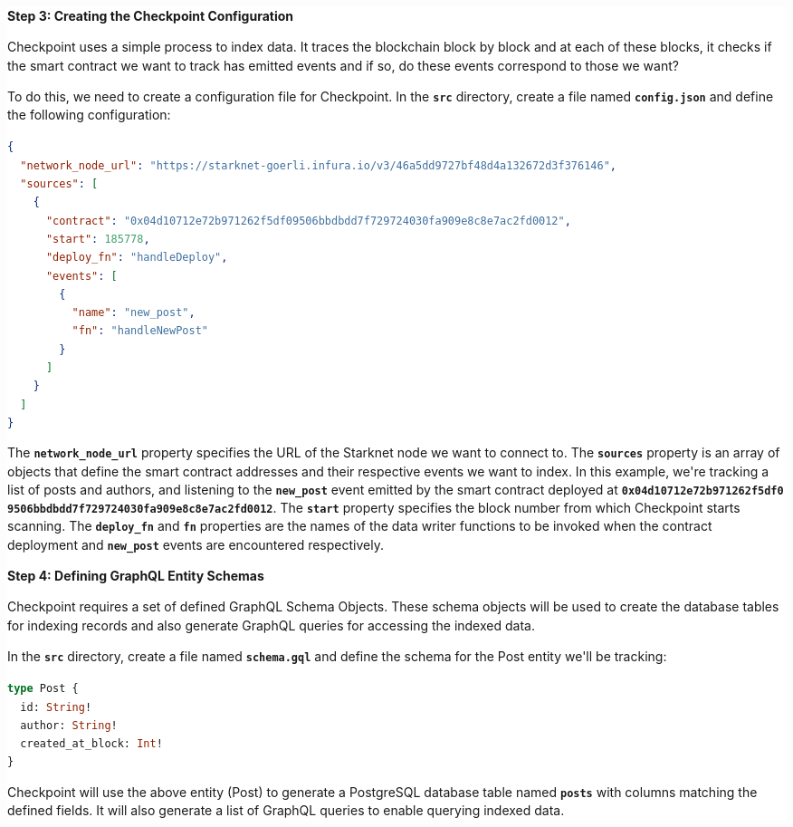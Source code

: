 **Step 3: Creating the Checkpoint Configuration**

Checkpoint uses a simple process to index data. It traces the blockchain block by block and at each of these blocks, it checks if the smart contract we want to track has emitted events and if so, do these events correspond to those we want?

To do this, we need to create a configuration file for Checkpoint. In the **`src`** directory, create a file named **`config.json`** and define the following configuration:

```json
{
  "network_node_url": "https://starknet-goerli.infura.io/v3/46a5dd9727bf48d4a132672d3f376146",
  "sources": [
    {
      "contract": "0x04d10712e72b971262f5df09506bbdbdd7f729724030fa909e8c8e7ac2fd0012",
      "start": 185778,
      "deploy_fn": "handleDeploy",
      "events": [
        {
          "name": "new_post",
          "fn": "handleNewPost"
        }
      ]
    }
  ]
}
```

The **`network_node_url`** property specifies the URL of the Starknet node we want to connect to. The **`sources`** property is an array of objects that define the smart contract addresses and their respective events we want to index. In this example, we're tracking a list of posts and authors, and listening to the **`new_post`** event emitted by the smart contract deployed at **`0x04d10712e72b971262f5df09506bbdbdd7f729724030fa909e8c8e7ac2fd0012`**. The **`start`** property specifies the block number from which Checkpoint starts scanning. The **`deploy_fn`** and **`fn`** properties are the names of the data writer functions to be invoked when the contract deployment and **`new_post`** events are encountered respectively.

**Step 4: Defining GraphQL Entity Schemas**

Checkpoint requires a set of defined GraphQL Schema Objects. These schema objects will be used to create the database tables for indexing records and also generate GraphQL queries for accessing the indexed data.

In the **`src`** directory, create a file named **`schema.gql`** and define the schema for the Post entity we'll be tracking:

```graphql
type Post {
  id: String!
  author: String!
  created_at_block: Int!
}
```

Checkpoint will use the above entity (Post) to generate a PostgreSQL database table named **`posts`** with columns matching the defined fields. It will also generate a list of GraphQL queries to enable querying indexed data.
